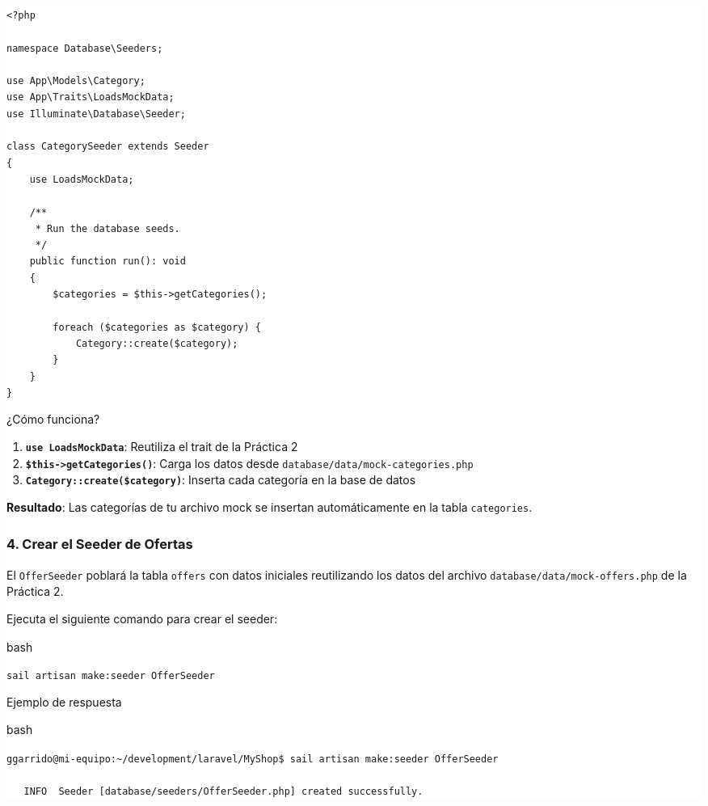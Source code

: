 ```
<?php

namespace Database\Seeders;

use App\Models\Category;
use App\Traits\LoadsMockData;
use Illuminate\Database\Seeder;

class CategorySeeder extends Seeder
{
    use LoadsMockData;

    /**
     * Run the database seeds.
     */
    public function run(): void
    {
        $categories = $this->getCategories();

        foreach ($categories as $category) {
            Category::create($category);
        }
    }
}
```

¿Cómo funciona?

1. **`use LoadsMockData`**: Reutiliza el trait de la Práctica 2
2. **`$this->getCategories()`**: Carga los datos desde `database/data/mock-categories.php`
3. **`Category::create($category)`**: Inserta cada categoría en la base de datos

**Resultado**: Las categorías de tu archivo mock se insertan automáticamente en la tabla `categories`.

### **4. Crear el Seeder de Ofertas** [​](#_4-crear-el-seeder-de-ofertas)

El `OfferSeeder` poblará la tabla `offers` con datos iniciales reutilizando los datos del archivo `database/data/mock-offers.php` de la Práctica 2.

Ejecuta el siguiente comando para crear el seeder:

bash

```
sail artisan make:seeder OfferSeeder
```

Ejemplo de respuesta

bash

```
ggarrido@mi-equipo:~/development/laravel/MyShop$ sail artisan make:seeder OfferSeeder

   INFO  Seeder [database/seeders/OfferSeeder.php] created successfully.
```

